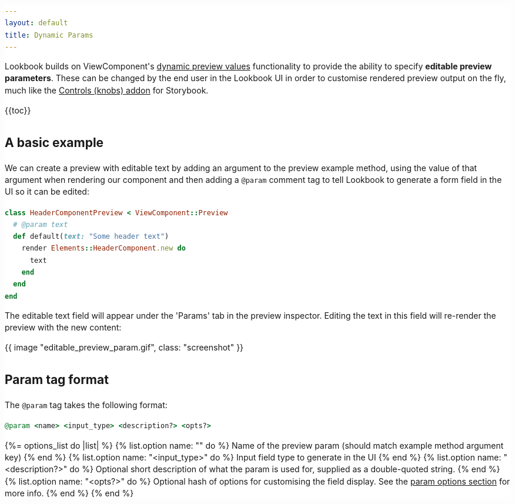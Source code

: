 ```yaml
---
layout: default
title: Dynamic Params
---
```


Lookbook builds on ViewComponent's [dynamic preview values](https://viewcomponent.org/guide/previews.html#passing-parameters) functionality
to provide the ability to specify **editable preview parameters**. These can be changed by the end user in the Lookbook UI in order to customise
rendered preview output on the fly, much like the [Controls (knobs) addon](https://storybook.js.org/addons/@storybook/addon-controls) for Storybook.

{{toc}}

## A basic example

We can create a preview with editable text by adding an argument to the preview example method, using the value of that argument when rendering our component
and then adding a `@param` comment tag to tell Lookbook to generate a form field in the UI so it can be edited:

```ruby
class HeaderComponentPreview < ViewComponent::Preview
  # @param text
  def default(text: "Some header text")
    render Elements::HeaderComponent.new do
      text
    end
  end
end
```

The editable text field will appear under the 'Params' tab in the preview inspector. Editing the text in this field will re-render the preview with the new content:

{{ image "editable_preview_param.gif", class: "screenshot" }}

## Param tag format

The `@param` tag takes the following format:

```ruby
@param <name> <input_type> <description?> <opts?>
```

{%= options_list do |list| %}
  {% list.option name: "<name>" do %}
    Name of the preview param (should match example method argument key)
  {% end %}
  {% list.option name: "<input_type>" do %}
    Input field type to generate in the UI
  {% end %}
  {% list.option name: "<description?>" do %}
    Optional short description of what the param is used for, supplied as a double-quoted string.
  {% end %}
  {% list.option name: "<opts?>" do %}
    Optional hash of options for customising the field display. See the [param options section](#param-options) for more info.
  {% end %}
{% end %}  
